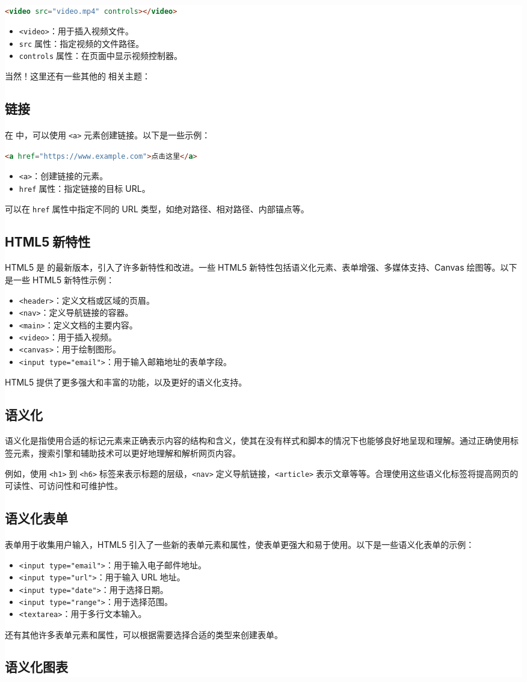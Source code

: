 ```html
<video src="video.mp4" controls></video>
```

- `<video>`：用于插入视频文件。
- `src` 属性：指定视频的文件路径。
- `controls` 属性：在页面中显示视频控制器。

当然！这里还有一些其他的 相关主题：

## 链接

在 中，可以使用 `<a>` 元素创建链接。以下是一些示例：

```html
<a href="https://www.example.com">点击这里</a>
```

- `<a>`：创建链接的元素。
- `href` 属性：指定链接的目标 URL。

可以在 `href` 属性中指定不同的 URL 类型，如绝对路径、相对路径、内部锚点等。

## HTML5 新特性

HTML5 是 的最新版本，引入了许多新特性和改进。一些 HTML5 新特性包括语义化元素、表单增强、多媒体支持、Canvas 绘图等。以下是一些 HTML5 新特性示例：

- `<header>`：定义文档或区域的页眉。
- `<nav>`：定义导航链接的容器。
- `<main>`：定义文档的主要内容。
- `<video>`：用于插入视频。
- `<canvas>`：用于绘制图形。
- `<input type="email">`：用于输入邮箱地址的表单字段。

HTML5 提供了更多强大和丰富的功能，以及更好的语义化支持。

## 语义化

语义化是指使用合适的标记元素来正确表示内容的结构和含义，使其在没有样式和脚本的情况下也能够良好地呈现和理解。通过正确使用标签元素，搜索引擎和辅助技术可以更好地理解和解析网页内容。

例如，使用 `<h1>` 到 `<h6>` 标签来表示标题的层级，`<nav>` 定义导航链接，`<article>` 表示文章等等。合理使用这些语义化标签将提高网页的可读性、可访问性和可维护性。

## 语义化表单

表单用于收集用户输入，HTML5 引入了一些新的表单元素和属性，使表单更强大和易于使用。以下是一些语义化表单的示例：

- `<input type="email">`：用于输入电子邮件地址。
- `<input type="url">`：用于输入 URL 地址。
- `<input type="date">`：用于选择日期。
- `<input type="range">`：用于选择范围。
- `<textarea>`：用于多行文本输入。

还有其他许多表单元素和属性，可以根据需要选择合适的类型来创建表单。

## 语义化图表
